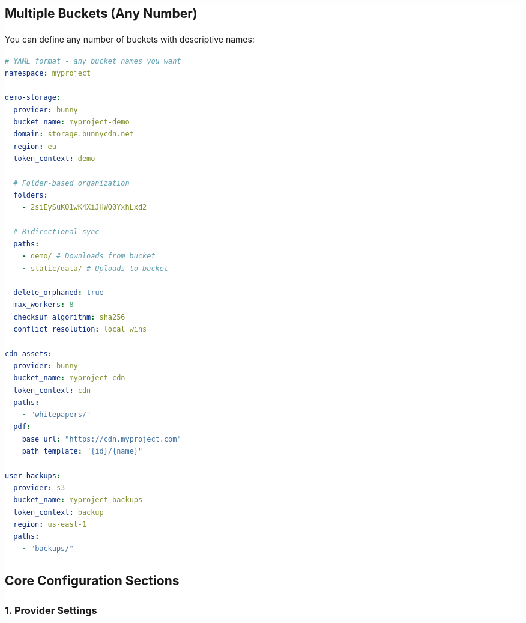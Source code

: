 
## Multiple Buckets (Any Number)

You can define any number of buckets with descriptive names:

```yaml
# YAML format - any bucket names you want
namespace: myproject

demo-storage:
  provider: bunny
  bucket_name: myproject-demo
  domain: storage.bunnycdn.net
  region: eu
  token_context: demo

  # Folder-based organization
  folders:
    - 2siEySuKO1wK4XiJHWQ0YxhLxd2

  # Bidirectional sync
  paths:
    - demo/ # Downloads from bucket
    - static/data/ # Uploads to bucket

  delete_orphaned: true
  max_workers: 8
  checksum_algorithm: sha256
  conflict_resolution: local_wins

cdn-assets:
  provider: bunny
  bucket_name: myproject-cdn
  token_context: cdn
  paths:
    - "whitepapers/"
  pdf:
    base_url: "https://cdn.myproject.com"
    path_template: "{id}/{name}"

user-backups:
  provider: s3
  bucket_name: myproject-backups
  token_context: backup
  region: us-east-1
  paths:
    - "backups/"
```

## Core Configuration Sections

### 1. Provider Settings
